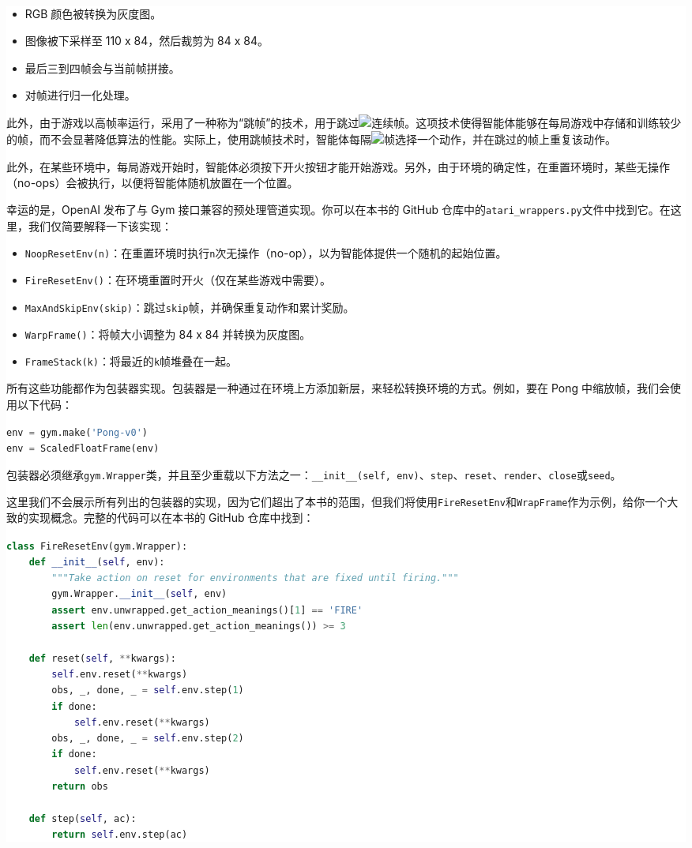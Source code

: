 +   RGB 颜色被转换为灰度图。

+   图像被下采样至 110 x 84，然后裁剪为 84 x 84。

+   最后三到四帧会与当前帧拼接。

+   对帧进行归一化处理。

此外，由于游戏以高帧率运行，采用了一种称为“跳帧”的技术，用于跳过![](img/c56514f6-eae8-4703-b818-0b357b964b3e.png)连续帧。这项技术使得智能体能够在每局游戏中存储和训练较少的帧，而不会显著降低算法的性能。实际上，使用跳帧技术时，智能体每隔![](img/6b679333-18df-4201-a115-199619733e58.png)帧选择一个动作，并在跳过的帧上重复该动作。

此外，在某些环境中，每局游戏开始时，智能体必须按下开火按钮才能开始游戏。另外，由于环境的确定性，在重置环境时，某些无操作（no-ops）会被执行，以便将智能体随机放置在一个位置。

幸运的是，OpenAI 发布了与 Gym 接口兼容的预处理管道实现。你可以在本书的 GitHub 仓库中的`atari_wrappers.py`文件中找到它。在这里，我们仅简要解释一下该实现：

+   `NoopResetEnv(n)`：在重置环境时执行`n`次无操作（no-op），以为智能体提供一个随机的起始位置。

+   `FireResetEnv()`：在环境重置时开火（仅在某些游戏中需要）。

+   `MaxAndSkipEnv(skip)`：跳过`skip`帧，并确保重复动作和累计奖励。

+   `WarpFrame()`：将帧大小调整为 84 x 84 并转换为灰度图。

+   `FrameStack(k)`：将最近的`k`帧堆叠在一起。

所有这些功能都作为包装器实现。包装器是一种通过在环境上方添加新层，来轻松转换环境的方式。例如，要在 Pong 中缩放帧，我们会使用以下代码：

```py
env = gym.make('Pong-v0')
env = ScaledFloatFrame(env)
```

包装器必须继承`gym.Wrapper`类，并且至少重载以下方法之一：`__init__(self, env)`、`step`、`reset`、`render`、`close`或`seed`。

这里我们不会展示所有列出的包装器的实现，因为它们超出了本书的范围，但我们将使用`FireResetEnv`和`WrapFrame`作为示例，给你一个大致的实现概念。完整的代码可以在本书的 GitHub 仓库中找到：

```py
class FireResetEnv(gym.Wrapper):
    def __init__(self, env):
        """Take action on reset for environments that are fixed until firing."""
        gym.Wrapper.__init__(self, env)
        assert env.unwrapped.get_action_meanings()[1] == 'FIRE'
        assert len(env.unwrapped.get_action_meanings()) >= 3

    def reset(self, **kwargs):
        self.env.reset(**kwargs)
        obs, _, done, _ = self.env.step(1)
        if done:
            self.env.reset(**kwargs)
        obs, _, done, _ = self.env.step(2)
        if done:
            self.env.reset(**kwargs)
        return obs

    def step(self, ac):
        return self.env.step(ac)
```
